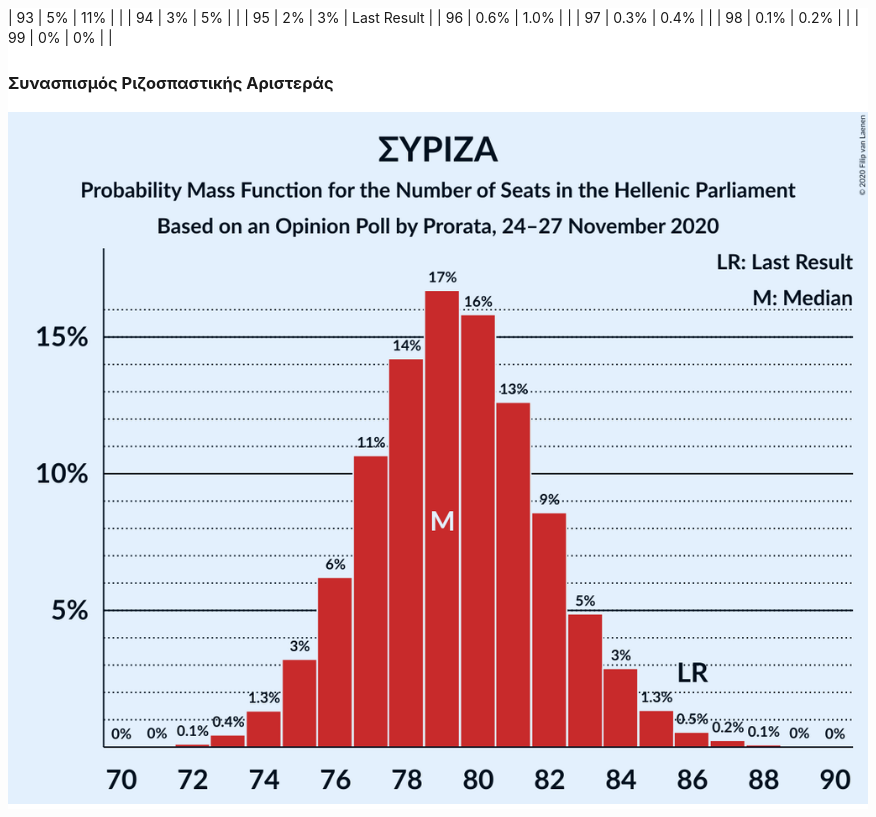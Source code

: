 | 93 | 5% | 11% |  |
| 94 | 3% | 5% |  |
| 95 | 2% | 3% | Last Result |
| 96 | 0.6% | 1.0% |  |
| 97 | 0.3% | 0.4% |  |
| 98 | 0.1% | 0.2% |  |
| 99 | 0% | 0% |  |

### Συνασπισμός Ριζοσπαστικής Αριστεράς

![Graph with seats probability mass function not yet produced](2020-11-27-Prorata-coalitions-seats-pmf-συριζα.png "Seats Probability Mass Function")
